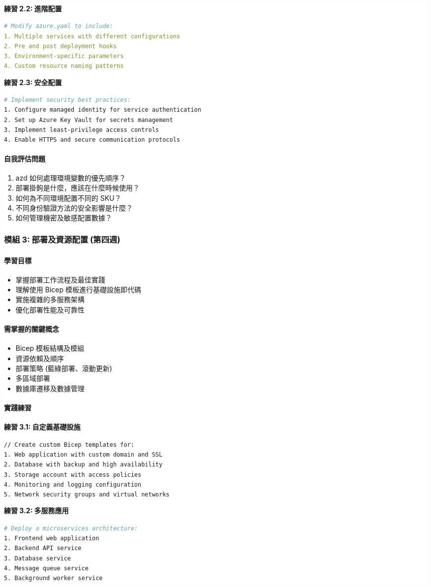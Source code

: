 **練習 2.2: 進階配置**
```yaml
# Modify azure.yaml to include:
1. Multiple services with different configurations
2. Pre and post deployment hooks
3. Environment-specific parameters
4. Custom resource naming patterns
```

**練習 2.3: 安全配置**
```bash
# Implement security best practices:
1. Configure managed identity for service authentication
2. Set up Azure Key Vault for secrets management
3. Implement least-privilege access controls
4. Enable HTTPS and secure communication protocols
```

#### 自我評估問題
1. azd 如何處理環境變數的優先順序？
2. 部署掛鉤是什麼，應該在什麼時候使用？
3. 如何為不同環境配置不同的 SKU？
4. 不同身份驗證方法的安全影響是什麼？
5. 如何管理機密及敏感配置數據？

### 模組 3: 部署及資源配置 (第四週)

#### 學習目標
- 掌握部署工作流程及最佳實踐
- 理解使用 Bicep 模板進行基礎設施即代碼
- 實施複雜的多服務架構
- 優化部署性能及可靠性

#### 需掌握的關鍵概念
- Bicep 模板結構及模組
- 資源依賴及順序
- 部署策略 (藍綠部署、滾動更新)
- 多區域部署
- 數據庫遷移及數據管理

#### 實踐練習

**練習 3.1: 自定義基礎設施**
```bicep
// Create custom Bicep templates for:
1. Web application with custom domain and SSL
2. Database with backup and high availability
3. Storage account with access policies
4. Monitoring and logging configuration
5. Network security groups and virtual networks
```

**練習 3.2: 多服務應用**
```bash
# Deploy a microservices architecture:
1. Frontend web application
2. Backend API service
3. Database service
4. Message queue service
5. Background worker service
```
